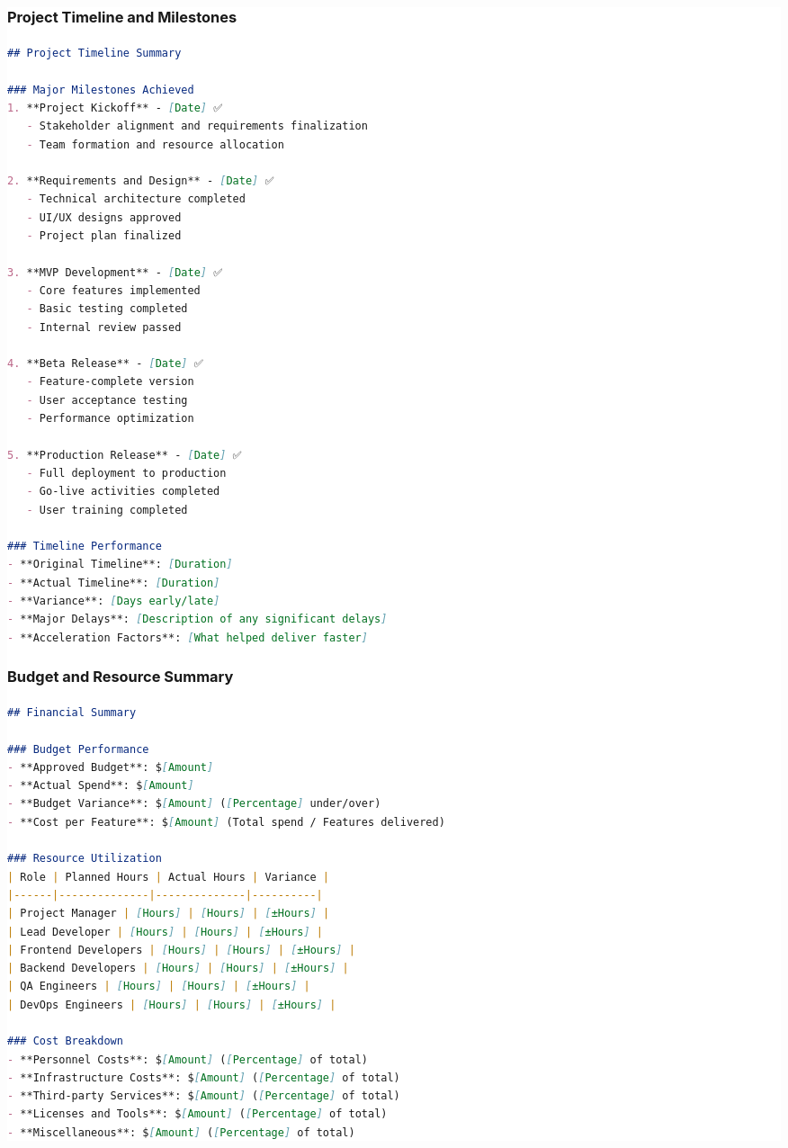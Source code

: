 ### Project Timeline and Milestones
```markdown
## Project Timeline Summary

### Major Milestones Achieved
1. **Project Kickoff** - [Date] ✅
   - Stakeholder alignment and requirements finalization
   - Team formation and resource allocation

2. **Requirements and Design** - [Date] ✅  
   - Technical architecture completed
   - UI/UX designs approved
   - Project plan finalized

3. **MVP Development** - [Date] ✅
   - Core features implemented
   - Basic testing completed
   - Internal review passed

4. **Beta Release** - [Date] ✅
   - Feature-complete version
   - User acceptance testing
   - Performance optimization

5. **Production Release** - [Date] ✅
   - Full deployment to production
   - Go-live activities completed
   - User training completed

### Timeline Performance
- **Original Timeline**: [Duration]
- **Actual Timeline**: [Duration]  
- **Variance**: [Days early/late]
- **Major Delays**: [Description of any significant delays]
- **Acceleration Factors**: [What helped deliver faster]
```

### Budget and Resource Summary
```markdown
## Financial Summary

### Budget Performance
- **Approved Budget**: $[Amount]
- **Actual Spend**: $[Amount]
- **Budget Variance**: $[Amount] ([Percentage] under/over)
- **Cost per Feature**: $[Amount] (Total spend / Features delivered)

### Resource Utilization
| Role | Planned Hours | Actual Hours | Variance |
|------|--------------|--------------|----------|
| Project Manager | [Hours] | [Hours] | [±Hours] |
| Lead Developer | [Hours] | [Hours] | [±Hours] |
| Frontend Developers | [Hours] | [Hours] | [±Hours] |
| Backend Developers | [Hours] | [Hours] | [±Hours] |
| QA Engineers | [Hours] | [Hours] | [±Hours] |
| DevOps Engineers | [Hours] | [Hours] | [±Hours] |

### Cost Breakdown
- **Personnel Costs**: $[Amount] ([Percentage] of total)
- **Infrastructure Costs**: $[Amount] ([Percentage] of total)
- **Third-party Services**: $[Amount] ([Percentage] of total)
- **Licenses and Tools**: $[Amount] ([Percentage] of total)
- **Miscellaneous**: $[Amount] ([Percentage] of total)
```